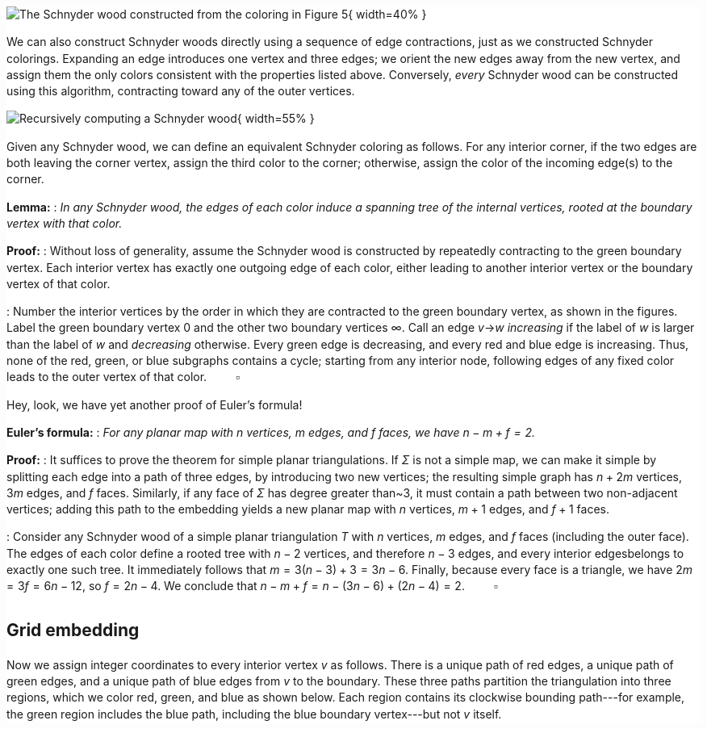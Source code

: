 ![The Schnyder wood constructed from the coloring in Figure 5](Fig/Schnyder-wood){ width=40% }

We can also construct Schnyder woods directly using a sequence of edge contractions, just as we constructed Schnyder colorings.  Expanding an edge introduces one vertex and three edges; we orient the new edges away from the new vertex, and assign them the only colors consistent with the properties listed above.  Conversely, _every_ Schnyder wood can be constructed using this algorithm, contracting toward any of the outer vertices.  

![Recursively computing a Schnyder wood](Fig/Schnyder-edge-contraction){ width=55% }

Given any Schnyder wood, we can define an equivalent Schnyder coloring as follows.  For any interior corner, if the two edges are both leaving the corner vertex, assign the third color to the corner; otherwise, assign the color of the incoming edge(s) to the corner.

**Lemma:**
: _In any Schnyder wood, the edges of each color induce a spanning tree of the internal vertices, rooted at the boundary vertex with that color._

**Proof:**
: Without loss of generality, assume the Schnyder wood is constructed by repeatedly contracting to the green boundary vertex.  Each interior vertex has exactly one outgoing edge of each color, either leading to another interior vertex or the boundary vertex of that color.

: Number the interior vertices by the order in which they are contracted to the green boundary vertex, as shown in the figures.  Label the green boundary vertex $0$ and the other two boundary vertices $\infty$.  Call an edge $v\mathord\to w$ _increasing_ if the label of $w$ is larger than the label of $w$ and _decreasing_ otherwise.  Every green edge is decreasing, and every red and blue edge is increasing.  Thus, none of the red, green, or blue subgraphs contains a cycle; starting from any interior node, following edges of any fixed color leads to the outer vertex of that color.  $\qquad\square$

Hey, look, we have yet another proof of Euler’s formula!

**Euler’s formula:** 
: _For any planar map with $n$ vertices, $m$ edges, and $f$ faces, we have $n-m+f=2$._

**Proof:** 
: It suffices to prove the theorem for simple planar triangulations.  If $\Sigma$ is not a simple map, we can make it simple by splitting each edge into a path of three edges, by introducing two new vertices; the resulting simple graph has $n+2m$ vertices, $3m$ edges, and $f$ faces.  Similarly, if any face of $\Sigma$ has degree greater than~$3$, it must contain a path between two non-adjacent vertices; adding this path to the embedding yields a new planar map with $n$ vertices, $m+1$ edges, and $f+1$ faces.

: Consider any Schnyder wood of a simple planar triangulation $T$ with $n$ vertices, $m$ edges, and $f$ faces (including the outer face).  The edges of each color define a rooted tree with $n-2$ vertices, and therefore $n-3$ edges, and every interior  edgesbelongs to exactly one such tree.  It immediately follows that $m = 3(n-3)+3 = 3n-6$.  Finally, because every face is a triangle, we have $2m = 3f = 6n-12$, so $f = 2n-4$.  We conclude that $n-m+f = n - (3n-6) + (2n-4) = 2$.  $\qquad\square$

## Grid embedding

Now we assign integer coordinates to every interior vertex $v$ as follows.  There is a unique path of red edges, a unique path of green edges, and a unique path of blue edges from $v$ to the boundary.  These three paths partition the triangulation into three regions, which we color red, green, and blue as shown below.  Each region contains its clockwise bounding path---for example, the green region includes the blue path, including the blue boundary vertex---but not $v$ itself.
